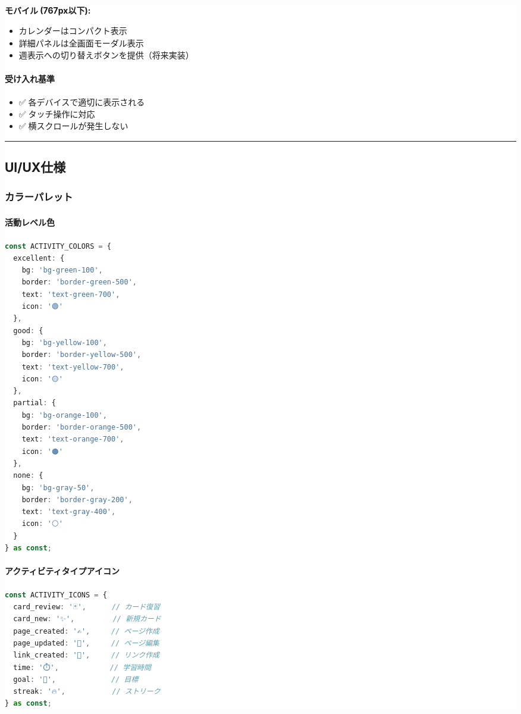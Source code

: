 **モバイル (767px以下):**
- カレンダーはコンパクト表示
- 詳細パネルは全画面モーダル表示
- 週表示への切り替えボタンを提供（将来実装）

#### 受け入れ基準
- ✅ 各デバイスで適切に表示される
- ✅ タッチ操作に対応
- ✅ 横スクロールが発生しない

---

## UI/UX仕様

### カラーパレット

#### 活動レベル色

```typescript
const ACTIVITY_COLORS = {
  excellent: {
    bg: 'bg-green-100',
    border: 'border-green-500',
    text: 'text-green-700',
    icon: '🟢'
  },
  good: {
    bg: 'bg-yellow-100',
    border: 'border-yellow-500',
    text: 'text-yellow-700',
    icon: '🟡'
  },
  partial: {
    bg: 'bg-orange-100',
    border: 'border-orange-500',
    text: 'text-orange-700',
    icon: '🟠'
  },
  none: {
    bg: 'bg-gray-50',
    border: 'border-gray-200',
    text: 'text-gray-400',
    icon: '⚪'
  }
} as const;
```

#### アクティビティタイプアイコン

```typescript
const ACTIVITY_ICONS = {
  card_review: '🃏',      // カード復習
  card_new: '✨',         // 新規カード
  page_created: '✍️',     // ページ作成
  page_updated: '📝',     // ページ編集
  link_created: '🔗',     // リンク作成
  time: '⏱️',            // 学習時間
  goal: '🎯',             // 目標
  streak: '🔥',           // ストリーク
} as const;
```
